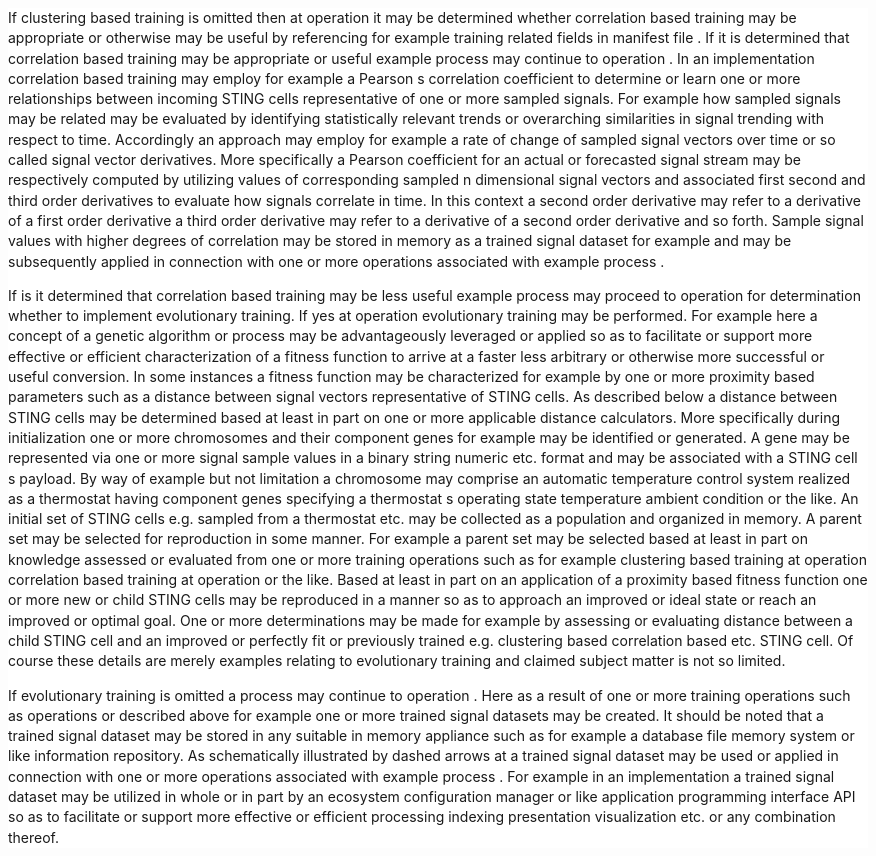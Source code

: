 If clustering based training is omitted then at operation it may be determined whether correlation based training may be appropriate or otherwise may be useful by referencing for example training related fields in manifest file . If it is determined that correlation based training may be appropriate or useful example process may continue to operation . In an implementation correlation based training may employ for example a Pearson s correlation coefficient to determine or learn one or more relationships between incoming STING cells representative of one or more sampled signals. For example how sampled signals may be related may be evaluated by identifying statistically relevant trends or overarching similarities in signal trending with respect to time. Accordingly an approach may employ for example a rate of change of sampled signal vectors over time or so called signal vector derivatives. More specifically a Pearson coefficient for an actual or forecasted signal stream may be respectively computed by utilizing values of corresponding sampled n dimensional signal vectors and associated first second and third order derivatives to evaluate how signals correlate in time. In this context a second order derivative may refer to a derivative of a first order derivative a third order derivative may refer to a derivative of a second order derivative and so forth. Sample signal values with higher degrees of correlation may be stored in memory as a trained signal dataset for example and may be subsequently applied in connection with one or more operations associated with example process .

If is it determined that correlation based training may be less useful example process may proceed to operation for determination whether to implement evolutionary training. If yes at operation evolutionary training may be performed. For example here a concept of a genetic algorithm or process may be advantageously leveraged or applied so as to facilitate or support more effective or efficient characterization of a fitness function to arrive at a faster less arbitrary or otherwise more successful or useful conversion. In some instances a fitness function may be characterized for example by one or more proximity based parameters such as a distance between signal vectors representative of STING cells. As described below a distance between STING cells may be determined based at least in part on one or more applicable distance calculators. More specifically during initialization one or more chromosomes and their component genes for example may be identified or generated. A gene may be represented via one or more signal sample values in a binary string numeric etc. format and may be associated with a STING cell s payload. By way of example but not limitation a chromosome may comprise an automatic temperature control system realized as a thermostat having component genes specifying a thermostat s operating state temperature ambient condition or the like. An initial set of STING cells e.g. sampled from a thermostat etc. may be collected as a population and organized in memory. A parent set may be selected for reproduction in some manner. For example a parent set may be selected based at least in part on knowledge assessed or evaluated from one or more training operations such as for example clustering based training at operation correlation based training at operation or the like. Based at least in part on an application of a proximity based fitness function one or more new or child STING cells may be reproduced in a manner so as to approach an improved or ideal state or reach an improved or optimal goal. One or more determinations may be made for example by assessing or evaluating distance between a child STING cell and an improved or perfectly fit or previously trained e.g. clustering based correlation based etc. STING cell. Of course these details are merely examples relating to evolutionary training and claimed subject matter is not so limited.

If evolutionary training is omitted a process may continue to operation . Here as a result of one or more training operations such as operations or described above for example one or more trained signal datasets may be created. It should be noted that a trained signal dataset may be stored in any suitable in memory appliance such as for example a database file memory system or like information repository. As schematically illustrated by dashed arrows at a trained signal dataset may be used or applied in connection with one or more operations associated with example process . For example in an implementation a trained signal dataset may be utilized in whole or in part by an ecosystem configuration manager or like application programming interface API so as to facilitate or support more effective or efficient processing indexing presentation visualization etc. or any combination thereof.
